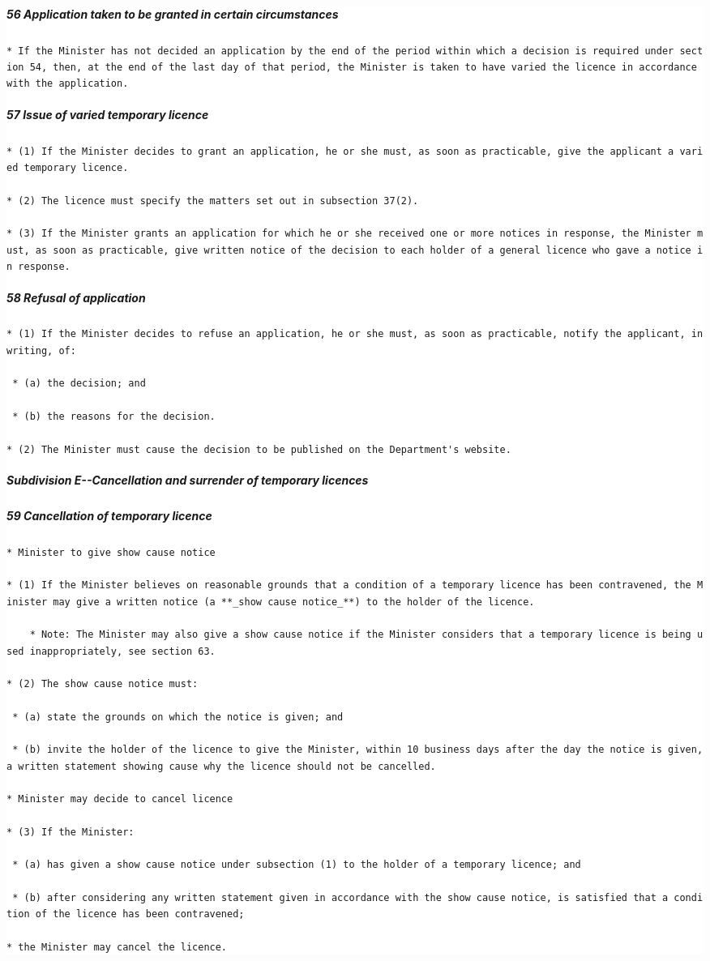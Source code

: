 ##### 56  Application taken to be granted in certain circumstances

    * If the Minister has not decided an application by the end of the period within which a decision is required under section 54, then, at the end of the last day of that period, the Minister is taken to have varied the licence in accordance with the application.

##### 57  Issue of varied temporary licence

    * (1) If the Minister decides to grant an application, he or she must, as soon as practicable, give the applicant a varied temporary licence.

    * (2) The licence must specify the matters set out in subsection 37(2).

    * (3) If the Minister grants an application for which he or she received one or more notices in response, the Minister must, as soon as practicable, give written notice of the decision to each holder of a general licence who gave a notice in response.

##### 58  Refusal of application

    * (1) If the Minister decides to refuse an application, he or she must, as soon as practicable, notify the applicant, in writing, of:

     * (a) the decision; and

     * (b) the reasons for the decision.

    * (2) The Minister must cause the decision to be published on the Department's website.

##### Subdivision E--Cancellation and surrender of temporary licences

##### 59  Cancellation of temporary licence

    * Minister to give show cause notice

    * (1) If the Minister believes on reasonable grounds that a condition of a temporary licence has been contravened, the Minister may give a written notice (a **_show cause notice_**) to the holder of the licence.

        * Note: The Minister may also give a show cause notice if the Minister considers that a temporary licence is being used inappropriately, see section 63.

    * (2) The show cause notice must:

     * (a) state the grounds on which the notice is given; and

     * (b) invite the holder of the licence to give the Minister, within 10 business days after the day the notice is given, a written statement showing cause why the licence should not be cancelled.

    * Minister may decide to cancel licence

    * (3) If the Minister:

     * (a) has given a show cause notice under subsection (1) to the holder of a temporary licence; and

     * (b) after considering any written statement given in accordance with the show cause notice, is satisfied that a condition of the licence has been contravened;

    * the Minister may cancel the licence.
